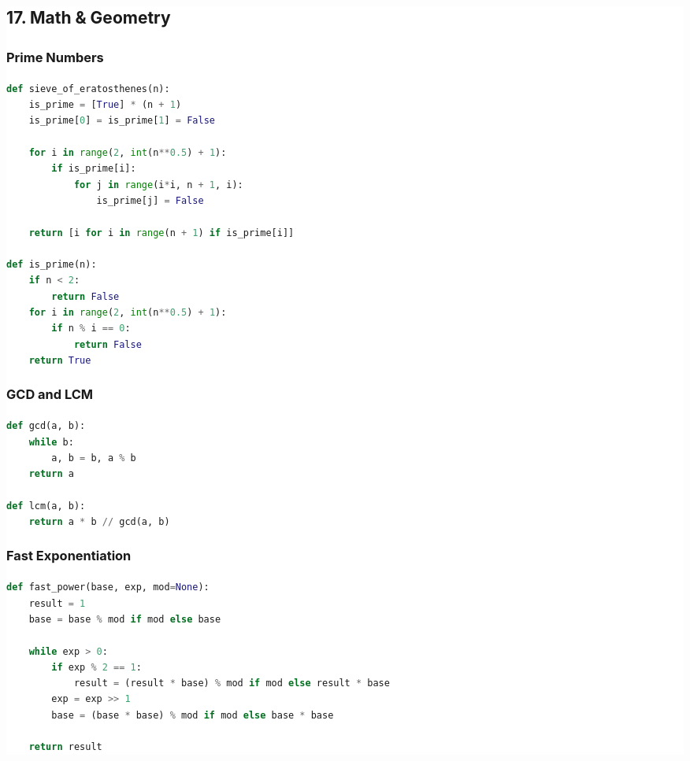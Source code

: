 
## 17. Math & Geometry

### Prime Numbers
```python
def sieve_of_eratosthenes(n):
    is_prime = [True] * (n + 1)
    is_prime[0] = is_prime[1] = False
    
    for i in range(2, int(n**0.5) + 1):
        if is_prime[i]:
            for j in range(i*i, n + 1, i):
                is_prime[j] = False
    
    return [i for i in range(n + 1) if is_prime[i]]

def is_prime(n):
    if n < 2:
        return False
    for i in range(2, int(n**0.5) + 1):
        if n % i == 0:
            return False
    return True
```

### GCD and LCM
```python
def gcd(a, b):
    while b:
        a, b = b, a % b
    return a

def lcm(a, b):
    return a * b // gcd(a, b)
```

### Fast Exponentiation
```python
def fast_power(base, exp, mod=None):
    result = 1
    base = base % mod if mod else base
    
    while exp > 0:
        if exp % 2 == 1:
            result = (result * base) % mod if mod else result * base
        exp = exp >> 1
        base = (base * base) % mod if mod else base * base
    
    return result
```
